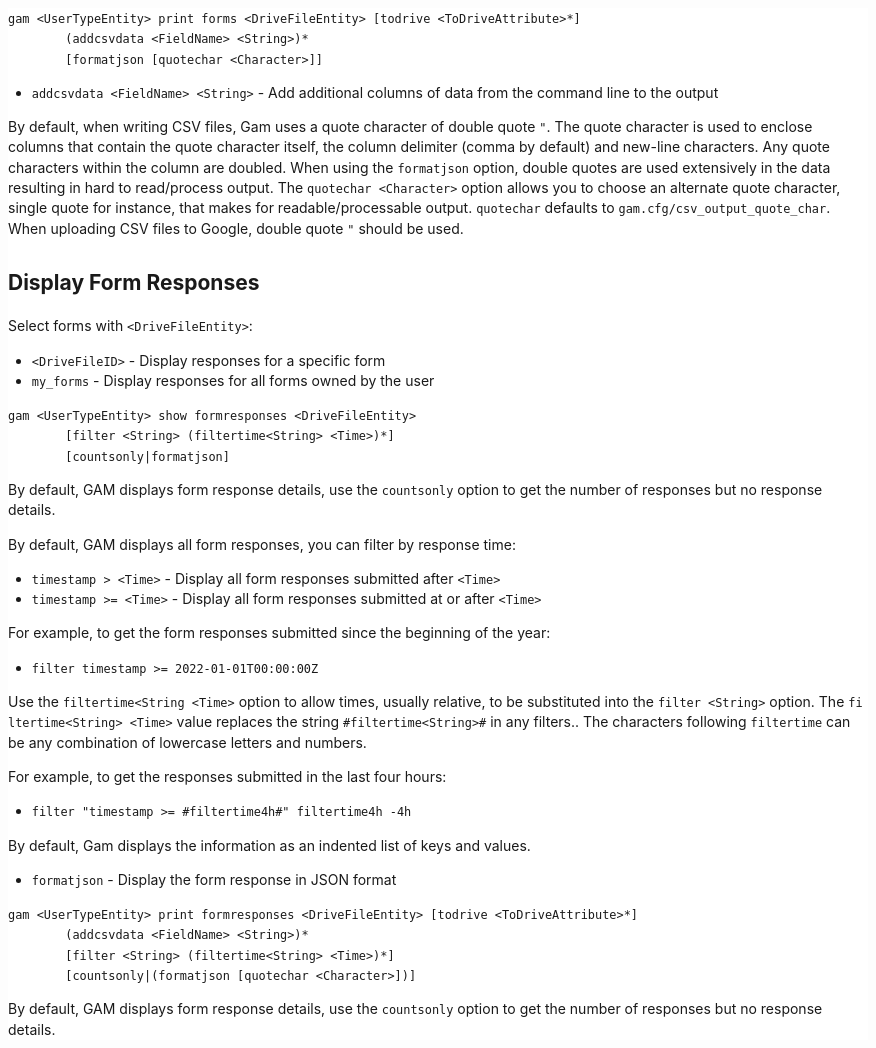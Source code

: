 ```
gam <UserTypeEntity> print forms <DriveFileEntity> [todrive <ToDriveAttribute>*]
        (addcsvdata <FieldName> <String>)*
        [formatjson [quotechar <Character>]]
```
* `addcsvdata <FieldName> <String>` - Add additional columns of data from the command line to the output

By default, when writing CSV files, Gam uses a quote character of double quote `"`. The quote character is used to enclose columns that contain
the quote character itself, the column delimiter (comma by default) and new-line characters. Any quote characters within the column are doubled.
When using the `formatjson` option, double quotes are used extensively in the data resulting in hard to read/process output.
The `quotechar <Character>` option allows you to choose an alternate quote character, single quote for instance, that makes for readable/processable output.
`quotechar` defaults to `gam.cfg/csv_output_quote_char`. When uploading CSV files to Google, double quote `"` should be used.

## Display Form Responses
Select forms with `<DriveFileEntity>`:
* `<DriveFileID>` - Display responses for a specific form
* `my_forms` - Display responses for all forms owned by the user
```
gam <UserTypeEntity> show formresponses <DriveFileEntity>
        [filter <String> (filtertime<String> <Time>)*]
        [countsonly|formatjson]
```
By default, GAM displays form response details, use the `countsonly` option to get the number of responses but no response details.

By default, GAM displays all form responses, you can filter by response time:
* `timestamp > <Time>` - Display all form responses submitted after `<Time>`
* `timestamp >= <Time>` - Display all form responses submitted at or after `<Time>`

For example, to get the form responses submitted since the beginning of the year:
* `filter timestamp >= 2022-01-01T00:00:00Z`

Use the `filtertime<String <Time>` option to allow times, usually relative, to be substituted into the `filter <String>` option.
The `filtertime<String> <Time>` value replaces the string `#filtertime<String>#` in any filters..
The characters following `filtertime` can be any combination of lowercase letters and numbers.

For example, to get the responses submitted in the last four hours:
* `filter "timestamp >= #filtertime4h#" filtertime4h -4h`

By default, Gam displays the information as an indented list of keys and values.
* `formatjson` - Display the form response in JSON format

```
gam <UserTypeEntity> print formresponses <DriveFileEntity> [todrive <ToDriveAttribute>*]
        (addcsvdata <FieldName> <String>)*
        [filter <String> (filtertime<String> <Time>)*]
        [countsonly|(formatjson [quotechar <Character>])]
```
By default, GAM displays form response details, use the `countsonly` option to get the number of responses but no response details.

